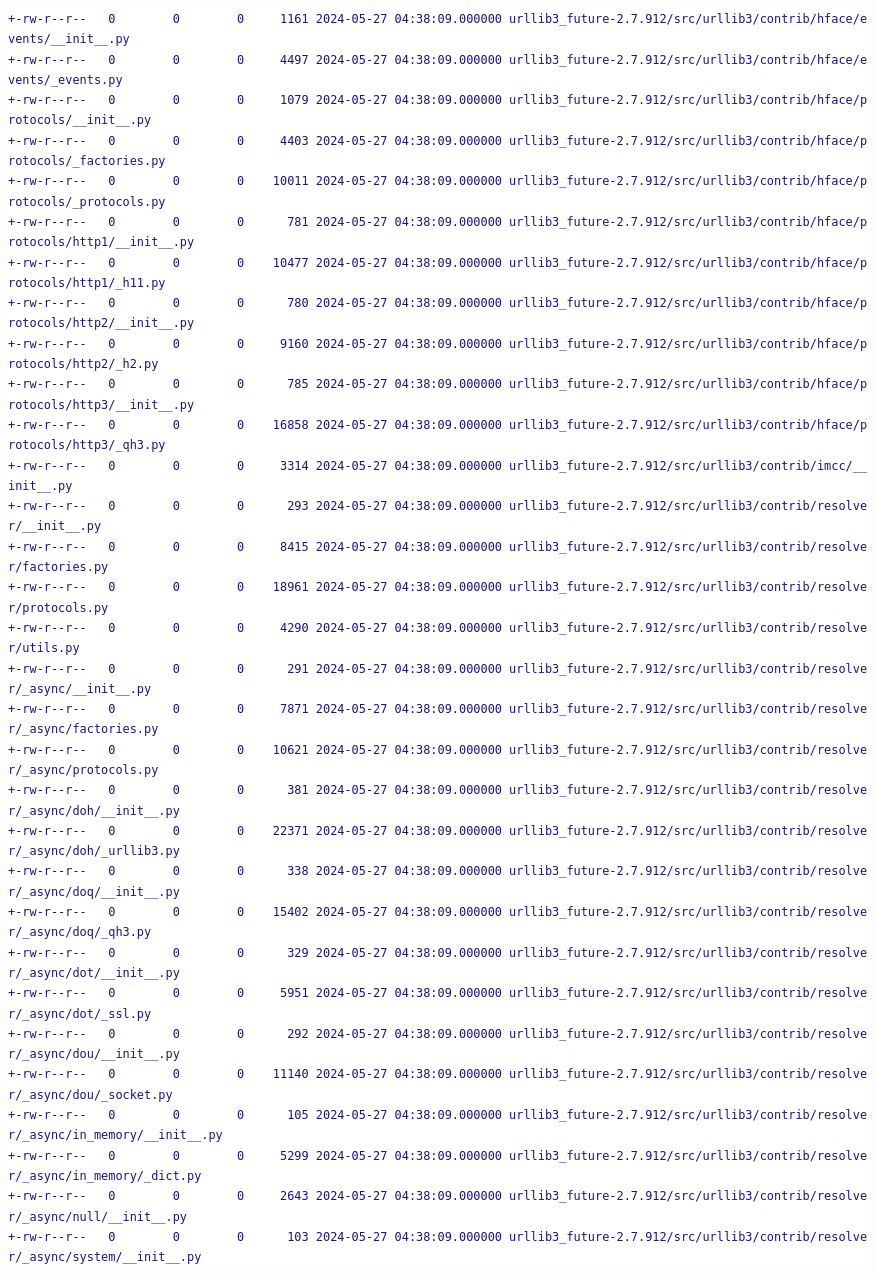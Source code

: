 ```diff
+-rw-r--r--   0        0        0     1161 2024-05-27 04:38:09.000000 urllib3_future-2.7.912/src/urllib3/contrib/hface/events/__init__.py
+-rw-r--r--   0        0        0     4497 2024-05-27 04:38:09.000000 urllib3_future-2.7.912/src/urllib3/contrib/hface/events/_events.py
+-rw-r--r--   0        0        0     1079 2024-05-27 04:38:09.000000 urllib3_future-2.7.912/src/urllib3/contrib/hface/protocols/__init__.py
+-rw-r--r--   0        0        0     4403 2024-05-27 04:38:09.000000 urllib3_future-2.7.912/src/urllib3/contrib/hface/protocols/_factories.py
+-rw-r--r--   0        0        0    10011 2024-05-27 04:38:09.000000 urllib3_future-2.7.912/src/urllib3/contrib/hface/protocols/_protocols.py
+-rw-r--r--   0        0        0      781 2024-05-27 04:38:09.000000 urllib3_future-2.7.912/src/urllib3/contrib/hface/protocols/http1/__init__.py
+-rw-r--r--   0        0        0    10477 2024-05-27 04:38:09.000000 urllib3_future-2.7.912/src/urllib3/contrib/hface/protocols/http1/_h11.py
+-rw-r--r--   0        0        0      780 2024-05-27 04:38:09.000000 urllib3_future-2.7.912/src/urllib3/contrib/hface/protocols/http2/__init__.py
+-rw-r--r--   0        0        0     9160 2024-05-27 04:38:09.000000 urllib3_future-2.7.912/src/urllib3/contrib/hface/protocols/http2/_h2.py
+-rw-r--r--   0        0        0      785 2024-05-27 04:38:09.000000 urllib3_future-2.7.912/src/urllib3/contrib/hface/protocols/http3/__init__.py
+-rw-r--r--   0        0        0    16858 2024-05-27 04:38:09.000000 urllib3_future-2.7.912/src/urllib3/contrib/hface/protocols/http3/_qh3.py
+-rw-r--r--   0        0        0     3314 2024-05-27 04:38:09.000000 urllib3_future-2.7.912/src/urllib3/contrib/imcc/__init__.py
+-rw-r--r--   0        0        0      293 2024-05-27 04:38:09.000000 urllib3_future-2.7.912/src/urllib3/contrib/resolver/__init__.py
+-rw-r--r--   0        0        0     8415 2024-05-27 04:38:09.000000 urllib3_future-2.7.912/src/urllib3/contrib/resolver/factories.py
+-rw-r--r--   0        0        0    18961 2024-05-27 04:38:09.000000 urllib3_future-2.7.912/src/urllib3/contrib/resolver/protocols.py
+-rw-r--r--   0        0        0     4290 2024-05-27 04:38:09.000000 urllib3_future-2.7.912/src/urllib3/contrib/resolver/utils.py
+-rw-r--r--   0        0        0      291 2024-05-27 04:38:09.000000 urllib3_future-2.7.912/src/urllib3/contrib/resolver/_async/__init__.py
+-rw-r--r--   0        0        0     7871 2024-05-27 04:38:09.000000 urllib3_future-2.7.912/src/urllib3/contrib/resolver/_async/factories.py
+-rw-r--r--   0        0        0    10621 2024-05-27 04:38:09.000000 urllib3_future-2.7.912/src/urllib3/contrib/resolver/_async/protocols.py
+-rw-r--r--   0        0        0      381 2024-05-27 04:38:09.000000 urllib3_future-2.7.912/src/urllib3/contrib/resolver/_async/doh/__init__.py
+-rw-r--r--   0        0        0    22371 2024-05-27 04:38:09.000000 urllib3_future-2.7.912/src/urllib3/contrib/resolver/_async/doh/_urllib3.py
+-rw-r--r--   0        0        0      338 2024-05-27 04:38:09.000000 urllib3_future-2.7.912/src/urllib3/contrib/resolver/_async/doq/__init__.py
+-rw-r--r--   0        0        0    15402 2024-05-27 04:38:09.000000 urllib3_future-2.7.912/src/urllib3/contrib/resolver/_async/doq/_qh3.py
+-rw-r--r--   0        0        0      329 2024-05-27 04:38:09.000000 urllib3_future-2.7.912/src/urllib3/contrib/resolver/_async/dot/__init__.py
+-rw-r--r--   0        0        0     5951 2024-05-27 04:38:09.000000 urllib3_future-2.7.912/src/urllib3/contrib/resolver/_async/dot/_ssl.py
+-rw-r--r--   0        0        0      292 2024-05-27 04:38:09.000000 urllib3_future-2.7.912/src/urllib3/contrib/resolver/_async/dou/__init__.py
+-rw-r--r--   0        0        0    11140 2024-05-27 04:38:09.000000 urllib3_future-2.7.912/src/urllib3/contrib/resolver/_async/dou/_socket.py
+-rw-r--r--   0        0        0      105 2024-05-27 04:38:09.000000 urllib3_future-2.7.912/src/urllib3/contrib/resolver/_async/in_memory/__init__.py
+-rw-r--r--   0        0        0     5299 2024-05-27 04:38:09.000000 urllib3_future-2.7.912/src/urllib3/contrib/resolver/_async/in_memory/_dict.py
+-rw-r--r--   0        0        0     2643 2024-05-27 04:38:09.000000 urllib3_future-2.7.912/src/urllib3/contrib/resolver/_async/null/__init__.py
+-rw-r--r--   0        0        0      103 2024-05-27 04:38:09.000000 urllib3_future-2.7.912/src/urllib3/contrib/resolver/_async/system/__init__.py
```